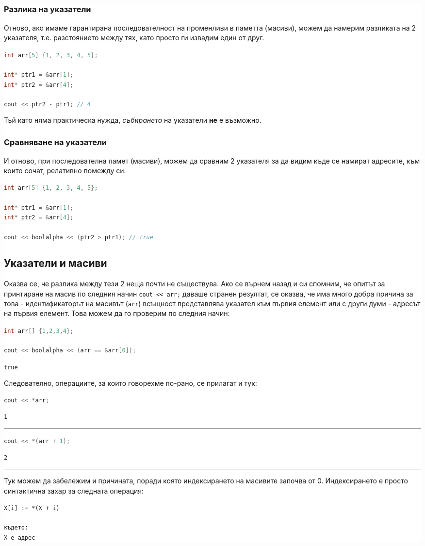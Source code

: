 ```cpp
```

### Разлика на указатели
Отново, ако имаме гарантирана последователност на променливи в паметта (масиви), можем да намерим разликата на 2 указателя, т.е. разстоянието между тях, като просто ги извадим един от друг.

```cpp
int arr[5] {1, 2, 3, 4, 5};

int* ptr1 = &arr[1];
int* ptr2 = &arr[4];

cout << ptr2 - ptr1; // 4
```

Тъй като няма практическа нужда, *събирането* на указатели **не** е възможно.

### Сравняване на указатели
И отново, при последователна памет (масиви), можем да сравним 2 указателя за да видим къде се намират адресите, към които сочат, релативно помежду си.

```cpp
int arr[5] {1, 2, 3, 4, 5};

int* ptr1 = &arr[1];
int* ptr2 = &arr[4];

cout << boolalpha << (ptr2 > ptr1); // true
```

## Указатели и масиви
Оказва се, че разлика между тези 2 неща почти не съществува. Ако се върнем назад и си спомним, че опитът за принтиране на масив по следния начин ``cout << arr;`` даваше странен резултат, се оказва, че има много добра причина за това - идентификаторът на масивът (`arr`) всъщност представлява указател към първия елемент или с други думи - адресът на първия елемент. Това можем да го проверим по следния начин:
```cpp
int arr[] {1,2,3,4};

cout << boolalpha << (arr == &arr[0]);
```
```
true
```
Следователно, операциите, за които говорехме по-рано, се прилагат и тук:
```cpp
cout << *arr;
```
```
1
```
---
```cpp
cout << *(arr + 1);
```
```
2
```
---
Тук можем да забележим и причината, поради която индексирането на масивите започва от 0. Индексирането е просто синтактична захар за следната операция:
```
X[i] := *(X + i)

където:
X е адрес
```
